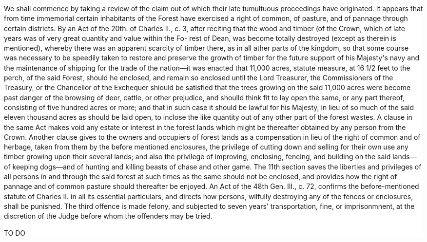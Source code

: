 We shall commence by taking a review of the claim out of which their late tumultuous proceedings have originated. It appears that from time immemorial certain inhabitants of the Forest have exercised a right of common, of pasture, and of pannage through certain districts. By an Act of the 20th. of Charles II., c. 3, after reciting that the wood and timber (of the Crown, which of late years was of very great quantity and value within the Fo- rest of Dean, was become totally destroyed (except as therein is mentioned), whereby there was an apparent scarcity of timber there, as in all ather parts of the kingdom, so that some course was necessary to be speedily taken to restore and preserve the growth of timber for the future support of his Majesty's navy and the maintenance of shipping for the trade of the nation—it was enacted that 11,000 acres, statute measure, at 16 1/2 feet to the perch, of the said Forest, should he enclosed, and remain so enclosed until the Lord Treasurer, the Commissioners of the Treasury, or the Chancellor of the Exchequer shiould be satisfied that the trees growing on the said 11,000 acres were become past danger of the browsing of deer, cattle, or other prejudice, and shoulld think fit to lay open the same, or any part thereof, consisting of five hundred acres or more; and that in such case it should be lawful for his Majesty, in lieu of so much of the said eleven thousand acres as should be laid open, to inclose the like quantity out of any other part of the forest wastes. A clause in the same Act makes void any estate or interest in the forest lands which might be thereafter obtained by any person from the Crown. Another clause gives to the owners and occupiers of forest lands as a compensation in lieu of the right of common and of herbage, taken from them by the before mentioned enclosures, the privilege of cutting down and selling for their own use any timber growing upon their several lands; and also the privilege of improving, enclosing, fencing, and building on the said lands—of keeping dogs—and of hunting and killing beasts of chase and other game. The 11th section saves the liberties and privileges of all persons in and through the said forest at such times as the same should not be enclosed, and provides how the right of pannage and of common pasture should thereafter be enjoyed. An Act of the 48th Gen. III., c. 72, confirms the before-mentioned statute of Charles II. in all its essential particulars, and directs how persons, wilfully destroying any of the fences or enclosures, shall be punished. The third offence is made felony, and subjected to seven years' transportation, fine, or imprisonmnent, at the discretion of the Judge before whom the offenders may be tried.

TO DO

